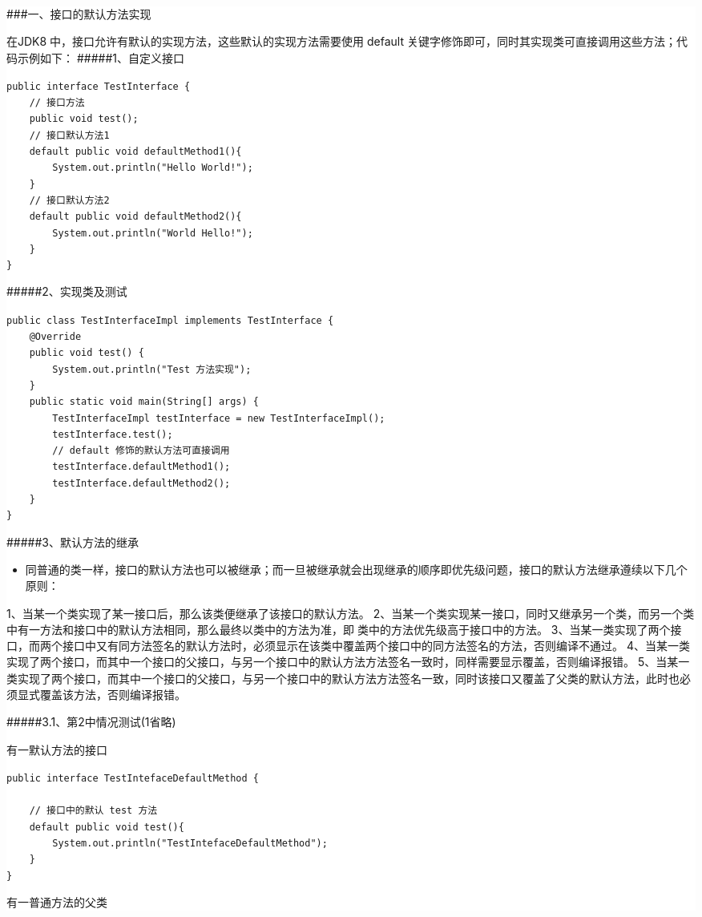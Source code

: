###一、接口的默认方法实现


在JDK8 中，接口允许有默认的实现方法，这些默认的实现方法需要使用 default 关键字修饰即可，同时其实现类可直接调用这些方法；代码示例如下：
#####1、自定义接口
```
public interface TestInterface {
    // 接口方法
    public void test();
    // 接口默认方法1
    default public void defaultMethod1(){
        System.out.println("Hello World!");
    }
    // 接口默认方法2
    default public void defaultMethod2(){
        System.out.println("World Hello!");
    }
}
```
#####2、实现类及测试
```
public class TestInterfaceImpl implements TestInterface {
    @Override
    public void test() {
        System.out.println("Test 方法实现");
    }
    public static void main(String[] args) {
        TestInterfaceImpl testInterface = new TestInterfaceImpl();
        testInterface.test();
        // default 修饰的默认方法可直接调用
        testInterface.defaultMethod1();
        testInterface.defaultMethod2();
    }
}
```
#####3、默认方法的继承

- 同普通的类一样，接口的默认方法也可以被继承；而一旦被继承就会出现继承的顺序即优先级问题，接口的默认方法继承遵续以下几个原则：

1、当某一个类实现了某一接口后，那么该类便继承了该接口的默认方法。
2、当某一个类实现某一接口，同时又继承另一个类，而另一个类中有一方法和接口中的默认方法相同，那么最终以类中的方法为准，即 类中的方法优先级高于接口中的方法。
3、当某一类实现了两个接口，而两个接口中又有同方法签名的默认方法时，必须显示在该类中覆盖两个接口中的同方法签名的方法，否则编译不通过。
4、当某一类实现了两个接口，而其中一个接口的父接口，与另一个接口中的默认方法方法签名一致时，同样需要显示覆盖，否则编译报错。
5、当某一类实现了两个接口，而其中一个接口的父接口，与另一个接口中的默认方法方法签名一致，同时该接口又覆盖了父类的默认方法，此时也必须显式覆盖该方法，否则编译报错。

#####3.1、第2中情况测试(1省略)

有一默认方法的接口
```
public interface TestIntefaceDefaultMethod {
    
    // 接口中的默认 test 方法
    default public void test(){
        System.out.println("TestIntefaceDefaultMethod");
    }
}
```
有一普通方法的父类
